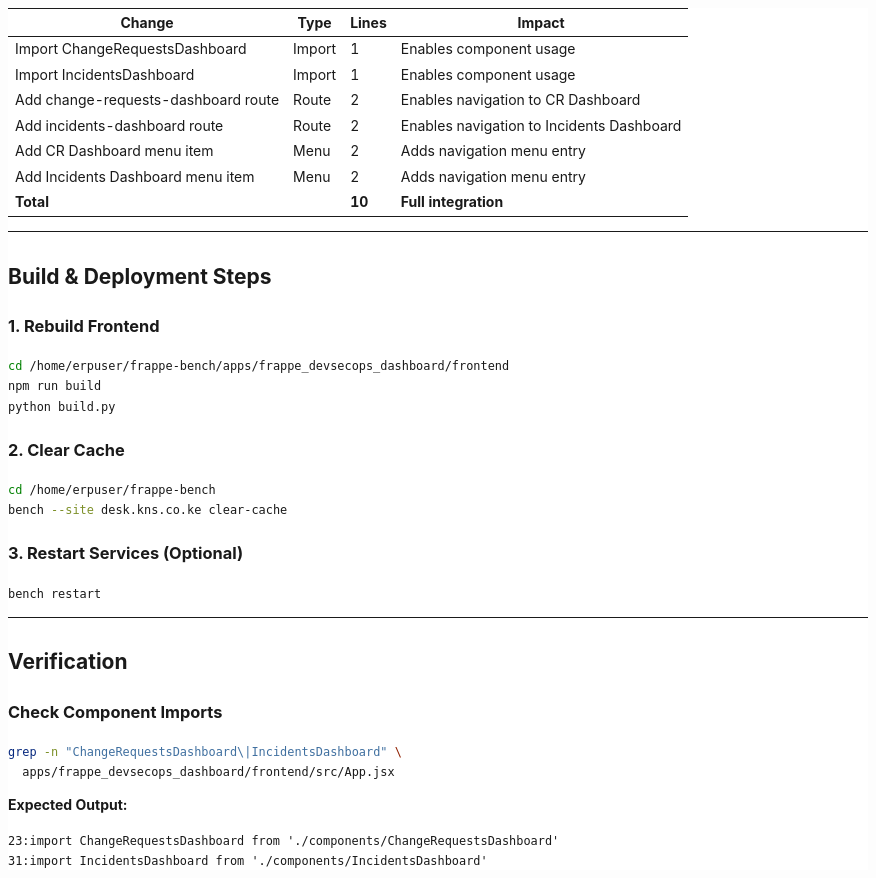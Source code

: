 | Change | Type | Lines | Impact |
|--------|------|-------|--------|
| Import ChangeRequestsDashboard | Import | 1 | Enables component usage |
| Import IncidentsDashboard | Import | 1 | Enables component usage |
| Add change-requests-dashboard route | Route | 2 | Enables navigation to CR Dashboard |
| Add incidents-dashboard route | Route | 2 | Enables navigation to Incidents Dashboard |
| Add CR Dashboard menu item | Menu | 2 | Adds navigation menu entry |
| Add Incidents Dashboard menu item | Menu | 2 | Adds navigation menu entry |
| **Total** | | **10** | **Full integration** |

---

## Build & Deployment Steps

### 1. Rebuild Frontend
```bash
cd /home/erpuser/frappe-bench/apps/frappe_devsecops_dashboard/frontend
npm run build
python build.py
```

### 2. Clear Cache
```bash
cd /home/erpuser/frappe-bench
bench --site desk.kns.co.ke clear-cache
```

### 3. Restart Services (Optional)
```bash
bench restart
```

---

## Verification

### Check Component Imports
```bash
grep -n "ChangeRequestsDashboard\|IncidentsDashboard" \
  apps/frappe_devsecops_dashboard/frontend/src/App.jsx
```

**Expected Output:**
```
23:import ChangeRequestsDashboard from './components/ChangeRequestsDashboard'
31:import IncidentsDashboard from './components/IncidentsDashboard'
```
